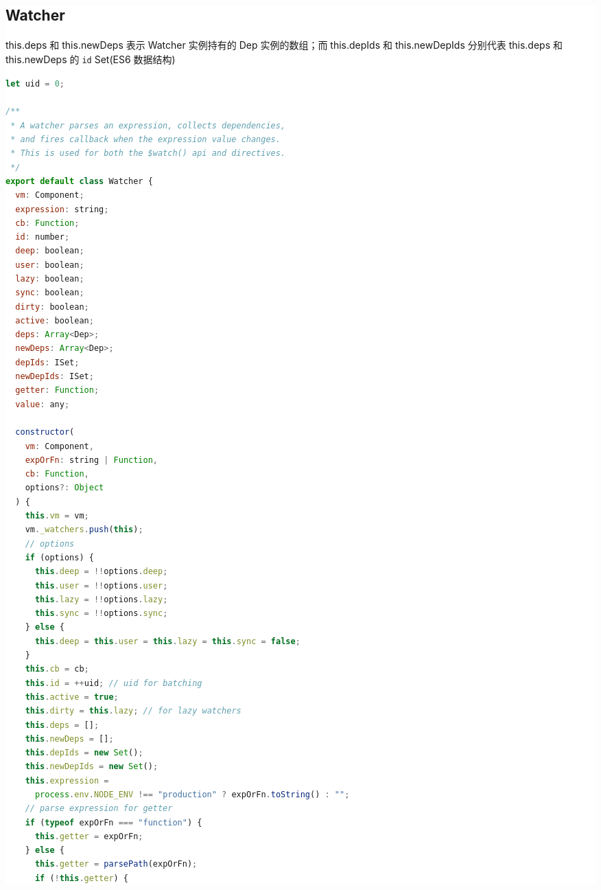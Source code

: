 ## Watcher

this.deps 和 this.newDeps 表示 Watcher 实例持有的 Dep 实例的数组；而 this.depIds 和 this.newDepIds 分别代表 this.deps 和 this.newDeps 的 `id` Set(ES6 数据结构)

```js
let uid = 0;

/**
 * A watcher parses an expression, collects dependencies,
 * and fires callback when the expression value changes.
 * This is used for both the $watch() api and directives.
 */
export default class Watcher {
  vm: Component;
  expression: string;
  cb: Function;
  id: number;
  deep: boolean;
  user: boolean;
  lazy: boolean;
  sync: boolean;
  dirty: boolean;
  active: boolean;
  deps: Array<Dep>;
  newDeps: Array<Dep>;
  depIds: ISet;
  newDepIds: ISet;
  getter: Function;
  value: any;

  constructor(
    vm: Component,
    expOrFn: string | Function,
    cb: Function,
    options?: Object
  ) {
    this.vm = vm;
    vm._watchers.push(this);
    // options
    if (options) {
      this.deep = !!options.deep;
      this.user = !!options.user;
      this.lazy = !!options.lazy;
      this.sync = !!options.sync;
    } else {
      this.deep = this.user = this.lazy = this.sync = false;
    }
    this.cb = cb;
    this.id = ++uid; // uid for batching
    this.active = true;
    this.dirty = this.lazy; // for lazy watchers
    this.deps = [];
    this.newDeps = [];
    this.depIds = new Set();
    this.newDepIds = new Set();
    this.expression =
      process.env.NODE_ENV !== "production" ? expOrFn.toString() : "";
    // parse expression for getter
    if (typeof expOrFn === "function") {
      this.getter = expOrFn;
    } else {
      this.getter = parsePath(expOrFn);
      if (!this.getter) {
```
